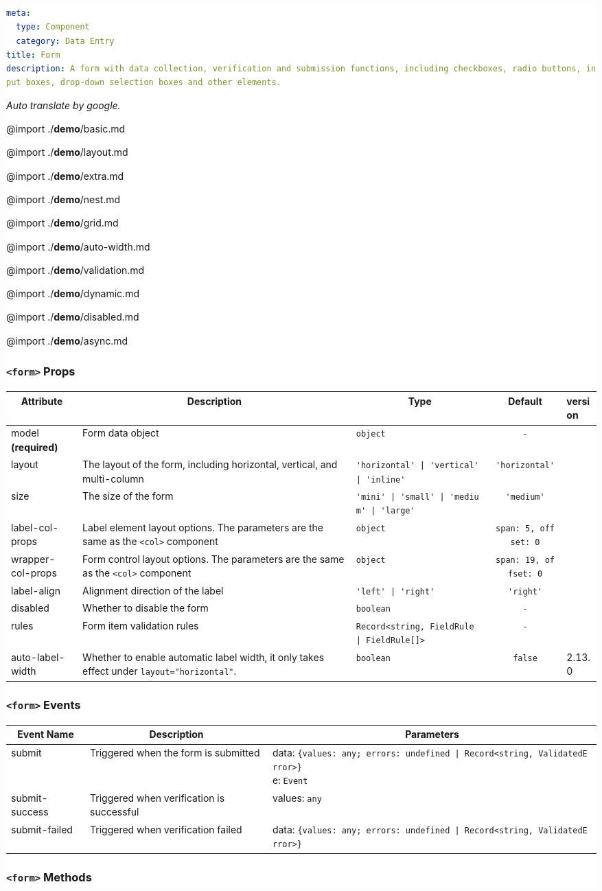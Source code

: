 ```yaml
meta:
  type: Component
  category: Data Entry
title: Form
description: A form with data collection, verification and submission functions, including checkboxes, radio buttons, input boxes, drop-down selection boxes and other elements.
```

*Auto translate by google.*

@import ./__demo__/basic.md

@import ./__demo__/layout.md

@import ./__demo__/extra.md

@import ./__demo__/nest.md

@import ./__demo__/grid.md

@import ./__demo__/auto-width.md

@import ./__demo__/validation.md

@import ./__demo__/dynamic.md

@import ./__demo__/disabled.md

@import ./__demo__/async.md



### `<form>` Props

|Attribute|Description|Type|Default|version|
|---|---|---|:---:|:---|
|model **(required)**|Form data object|`object`|`-`||
|layout|The layout of the form, including horizontal, vertical, and multi-column|`'horizontal' \| 'vertical' \| 'inline'`|`'horizontal'`||
|size|The size of the form|`'mini' \| 'small' \| 'medium' \| 'large'`|`'medium'`||
|label-col-props|Label element layout options. The parameters are the same as the `<col>` component|`object`|` span: 5, offset: 0 `||
|wrapper-col-props|Form control layout options. The parameters are the same as the `<col>` component|`object`|` span: 19, offset: 0 `||
|label-align|Alignment direction of the label|`'left' \| 'right'`|`'right'`||
|disabled|Whether to disable the form|`boolean`|`-`||
|rules|Form item validation rules|`Record<string, FieldRule \| FieldRule[]>`|`-`||
|auto-label-width|Whether to enable automatic label width, it only takes effect under `layout="horizontal"`.|`boolean`|`false`|2.13.0|
### `<form>` Events

|Event Name|Description|Parameters|
|---|---|---|
|submit|Triggered when the form is submitted|data: `{values: any; errors: undefined \| Record<string, ValidatedError>}`<br>e: `Event`|
|submit-success|Triggered when verification is successful|values: `any`|
|submit-failed|Triggered when verification failed|data: `{values: any; errors: undefined \| Record<string, ValidatedError>}`|
### `<form>` Methods
